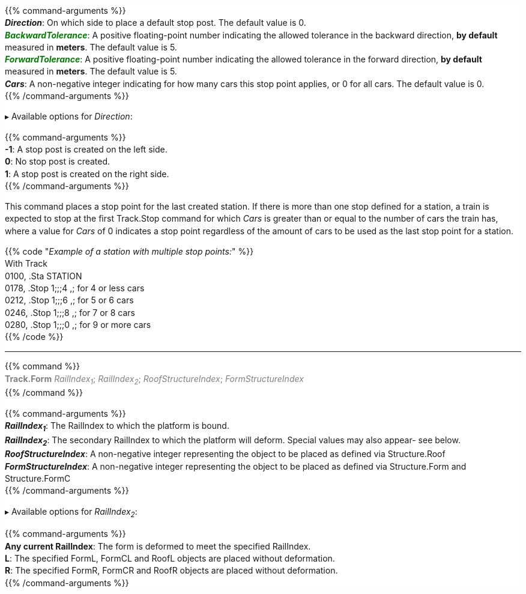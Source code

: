 {{% command-arguments %}}  
***Direction***: On which side to place a default stop post. The default value is 0.  
***<font color="green">BackwardTolerance</font>***: A positive floating-point number indicating the allowed tolerance in the backward direction, **by default** measured in **meters**. The default value is 5.  
***<font color="green">ForwardTolerance</font>***: A positive floating-point number indicating the allowed tolerance in the forward direction, **by default** measured in **meters**. The default value is 5.  
***Cars***: A non-negative integer indicating for how many cars this stop point applies, or 0 for all cars. The default value is 0.  
{{% /command-arguments %}}

▸ Available options for *Direction*:

{{% command-arguments %}}  
**-1**: A stop post is created on the left side.  
**0**: No stop post is created.  
**1**: A stop post is created on the right side.  
{{% /command-arguments %}}

This command places a stop point for the last created station. If there is more than one stop defined for a station, a train is expected to stop at the first Track.Stop command for which *Cars* is greater than or equal to the number of cars the train has, where a value for *Cars* of 0 indicates a stop point regardless of the amount of cars to be used as the last stop point for a station.

{{% code "*Example of a station with multiple stop points:*" %}}  
With Track  
0100, .Sta STATION  
0178, .Stop 1;;;4 ,; for 4 or less cars  
0212, .Stop 1;;;6 ,; for 5 or 6 cars  
0246, .Stop 1;;;8 ,; for 7 or 8 cars  
0280, .Stop 1;;;0 ,; for 9 or more cars  
{{% /code %}}

------

{{% command %}}  
<font color="gray">**Track.Form** *RailIndex<sub>1</sub>*; *RailIndex<sub>2</sub>*; *RoofStructureIndex*; *FormStructureIndex*</font>  
{{% /command %}}

{{% command-arguments %}}  
***RailIndex<sub>1</sub>***: The RailIndex to which the platform is bound.  
***RailIndex<sub>2</sub>***: The secondary RailIndex to which the platform will deform. Special values may also appear- see below.  
***RoofStructureIndex***: A non-negative integer representing the object to be placed as defined via Structure.Roof  
***FormStructureIndex***: A non-negative integer representing the object to be placed as defined via Structure.Form and Structure.FormC  
{{% /command-arguments %}}

▸ Available options for *RailIndex<sub>2</sub>*:

{{% command-arguments %}}  
**Any current RailIndex**: The form is deformed to meet the specified RailIndex.  
**L**: The specified FormL, FormCL and RoofL objects are placed without deformation.  
**R**: The specified FormR, FormCR and RoofR objects are placed without deformation.  
{{% /command-arguments %}}
